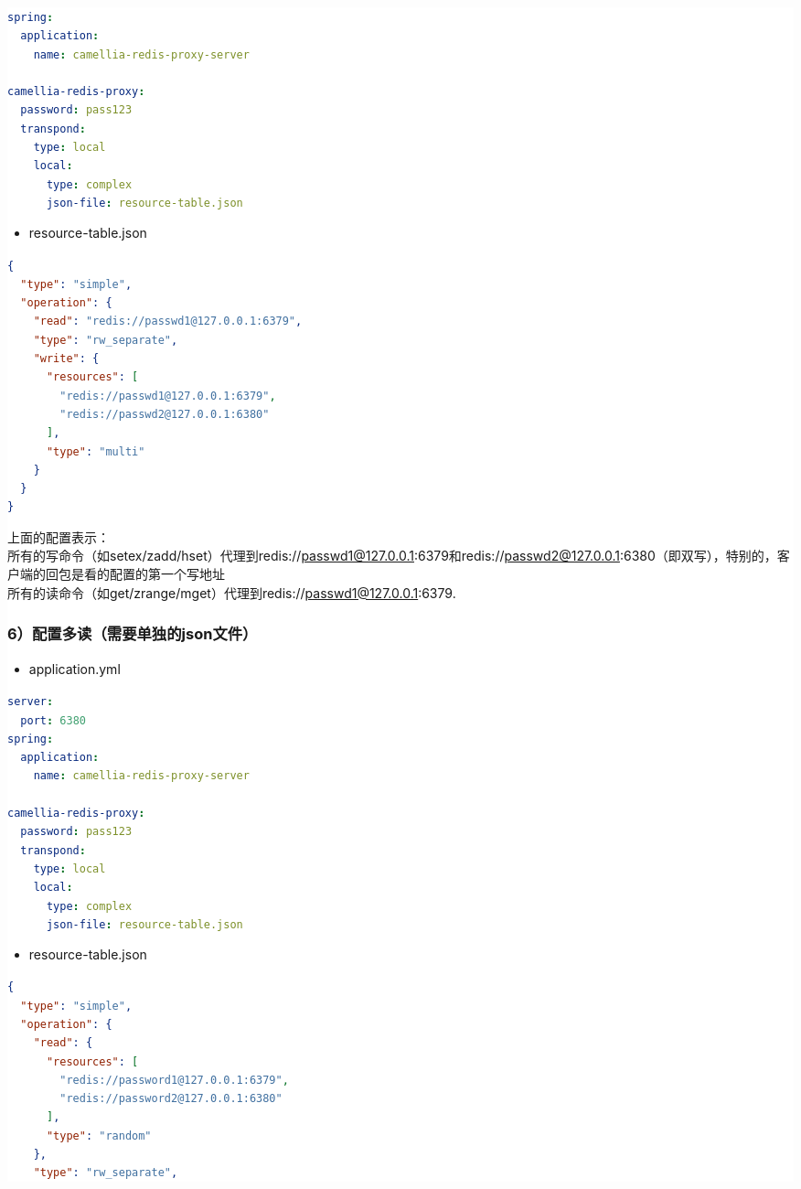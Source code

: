 ```yaml
spring:
  application:
    name: camellia-redis-proxy-server

camellia-redis-proxy:
  password: pass123
  transpond:
    type: local
    local:
      type: complex
      json-file: resource-table.json
```
* resource-table.json  
```json
{
  "type": "simple",
  "operation": {
    "read": "redis://passwd1@127.0.0.1:6379",
    "type": "rw_separate",
    "write": {
      "resources": [
        "redis://passwd1@127.0.0.1:6379",
        "redis://passwd2@127.0.0.1:6380"
      ],
      "type": "multi"
    }
  }
}
```
上面的配置表示：  
所有的写命令（如setex/zadd/hset）代理到redis://passwd1@127.0.0.1:6379和redis://passwd2@127.0.0.1:6380（即双写），特别的，客户端的回包是看的配置的第一个写地址  
所有的读命令（如get/zrange/mget）代理到redis://passwd1@127.0.0.1:6379.  
### 6）配置多读（需要单独的json文件）
* application.yml  
```yaml
server:
  port: 6380
spring:
  application:
    name: camellia-redis-proxy-server

camellia-redis-proxy:
  password: pass123
  transpond:
    type: local
    local:
      type: complex
      json-file: resource-table.json
```
* resource-table.json  
```json
{
  "type": "simple",
  "operation": {
    "read": {
      "resources": [
        "redis://password1@127.0.0.1:6379",
        "redis://password2@127.0.0.1:6380"
      ],
      "type": "random"
    },
    "type": "rw_separate",
```
